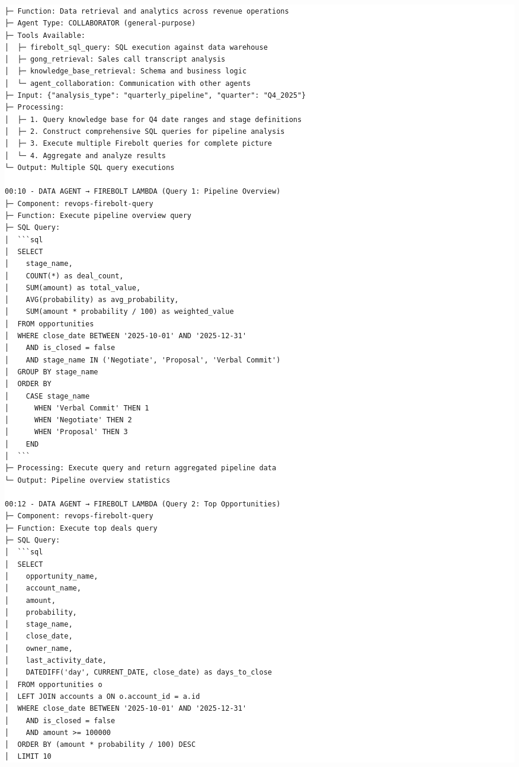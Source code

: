 ```
├─ Function: Data retrieval and analytics across revenue operations
├─ Agent Type: COLLABORATOR (general-purpose)
├─ Tools Available:
│  ├─ firebolt_sql_query: SQL execution against data warehouse
│  ├─ gong_retrieval: Sales call transcript analysis
│  ├─ knowledge_base_retrieval: Schema and business logic
│  └─ agent_collaboration: Communication with other agents
├─ Input: {"analysis_type": "quarterly_pipeline", "quarter": "Q4_2025"}
├─ Processing:
│  ├─ 1. Query knowledge base for Q4 date ranges and stage definitions
│  ├─ 2. Construct comprehensive SQL queries for pipeline analysis
│  ├─ 3. Execute multiple Firebolt queries for complete picture
│  └─ 4. Aggregate and analyze results
└─ Output: Multiple SQL query executions

00:10 - DATA AGENT → FIREBOLT LAMBDA (Query 1: Pipeline Overview)
├─ Component: revops-firebolt-query
├─ Function: Execute pipeline overview query
├─ SQL Query:
│  ```sql
│  SELECT 
│    stage_name,
│    COUNT(*) as deal_count,
│    SUM(amount) as total_value,
│    AVG(probability) as avg_probability,
│    SUM(amount * probability / 100) as weighted_value
│  FROM opportunities 
│  WHERE close_date BETWEEN '2025-10-01' AND '2025-12-31'
│    AND is_closed = false
│    AND stage_name IN ('Negotiate', 'Proposal', 'Verbal Commit')
│  GROUP BY stage_name
│  ORDER BY 
│    CASE stage_name 
│      WHEN 'Verbal Commit' THEN 1
│      WHEN 'Negotiate' THEN 2  
│      WHEN 'Proposal' THEN 3
│    END
│  ```
├─ Processing: Execute query and return aggregated pipeline data
└─ Output: Pipeline overview statistics

00:12 - DATA AGENT → FIREBOLT LAMBDA (Query 2: Top Opportunities)
├─ Component: revops-firebolt-query
├─ Function: Execute top deals query
├─ SQL Query:
│  ```sql
│  SELECT 
│    opportunity_name,
│    account_name,
│    amount,
│    probability,
│    stage_name,
│    close_date,
│    owner_name,
│    last_activity_date,
│    DATEDIFF('day', CURRENT_DATE, close_date) as days_to_close
│  FROM opportunities o
│  LEFT JOIN accounts a ON o.account_id = a.id
│  WHERE close_date BETWEEN '2025-10-01' AND '2025-12-31'
│    AND is_closed = false
│    AND amount >= 100000
│  ORDER BY (amount * probability / 100) DESC
│  LIMIT 10
```